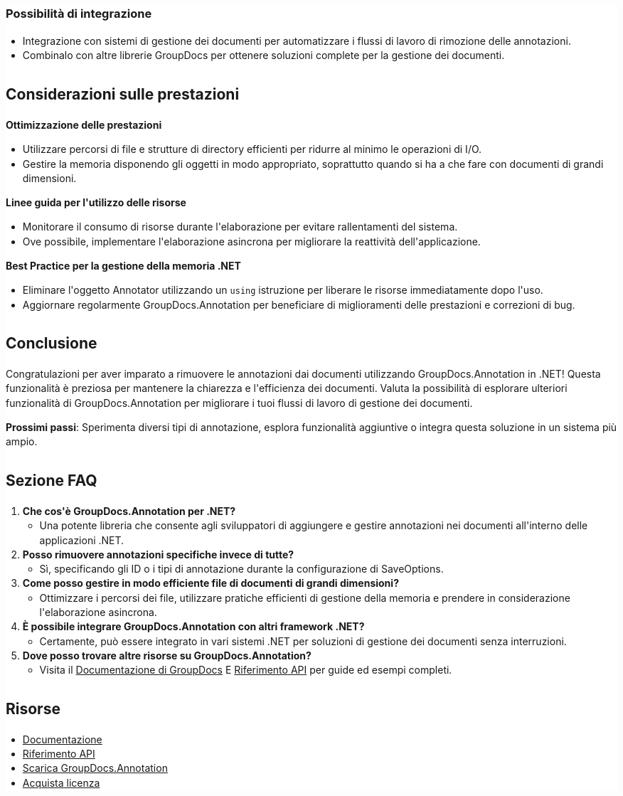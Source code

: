 ### Possibilità di integrazione

- Integrazione con sistemi di gestione dei documenti per automatizzare i flussi di lavoro di rimozione delle annotazioni.
- Combinalo con altre librerie GroupDocs per ottenere soluzioni complete per la gestione dei documenti.

## Considerazioni sulle prestazioni

**Ottimizzazione delle prestazioni**

- Utilizzare percorsi di file e strutture di directory efficienti per ridurre al minimo le operazioni di I/O.
- Gestire la memoria disponendo gli oggetti in modo appropriato, soprattutto quando si ha a che fare con documenti di grandi dimensioni.

**Linee guida per l'utilizzo delle risorse**

- Monitorare il consumo di risorse durante l'elaborazione per evitare rallentamenti del sistema.
- Ove possibile, implementare l'elaborazione asincrona per migliorare la reattività dell'applicazione.

**Best Practice per la gestione della memoria .NET**

- Eliminare l'oggetto Annotator utilizzando un `using` istruzione per liberare le risorse immediatamente dopo l'uso.
- Aggiornare regolarmente GroupDocs.Annotation per beneficiare di miglioramenti delle prestazioni e correzioni di bug.

## Conclusione

Congratulazioni per aver imparato a rimuovere le annotazioni dai documenti utilizzando GroupDocs.Annotation in .NET! Questa funzionalità è preziosa per mantenere la chiarezza e l'efficienza dei documenti. Valuta la possibilità di esplorare ulteriori funzionalità di GroupDocs.Annotation per migliorare i tuoi flussi di lavoro di gestione dei documenti.

**Prossimi passi**: Sperimenta diversi tipi di annotazione, esplora funzionalità aggiuntive o integra questa soluzione in un sistema più ampio.

## Sezione FAQ

1. **Che cos'è GroupDocs.Annotation per .NET?**
   - Una potente libreria che consente agli sviluppatori di aggiungere e gestire annotazioni nei documenti all'interno delle applicazioni .NET.
2. **Posso rimuovere annotazioni specifiche invece di tutte?**
   - Sì, specificando gli ID o i tipi di annotazione durante la configurazione di SaveOptions.
3. **Come posso gestire in modo efficiente file di documenti di grandi dimensioni?**
   - Ottimizzare i percorsi dei file, utilizzare pratiche efficienti di gestione della memoria e prendere in considerazione l'elaborazione asincrona.
4. **È possibile integrare GroupDocs.Annotation con altri framework .NET?**
   - Certamente, può essere integrato in vari sistemi .NET per soluzioni di gestione dei documenti senza interruzioni.
5. **Dove posso trovare altre risorse su GroupDocs.Annotation?**
   - Visita il [Documentazione di GroupDocs](https://docs.groupdocs.com/annotation/net/) E [Riferimento API](https://reference.groupdocs.com/annotation/net/) per guide ed esempi completi.

## Risorse
- [Documentazione](https://docs.groupdocs.com/annotation/net/)
- [Riferimento API](https://reference.groupdocs.com/annotation/net/)
- [Scarica GroupDocs.Annotation](https://releases.groupdocs.com/annotation/net/)
- [Acquista licenza](https://purchase.groupdocs.com/buy)